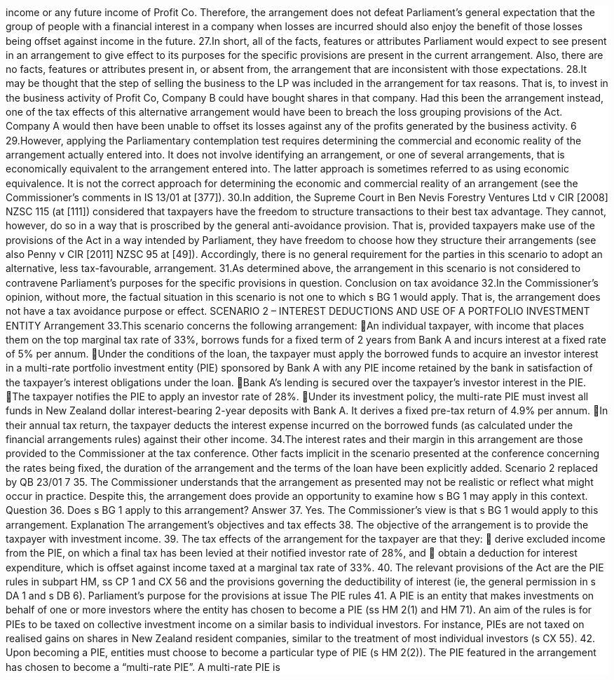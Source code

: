 income or any future income of Profit Co. Therefore, the arrangement does not defeat Parliament’s general expectation that the group of people with a financial interest in a company when losses are incurred should also enjoy the benefit of those losses being offset against income in the future. 27.In short, all of the facts, features or attributes Parliament would expect to see present in an arrangement to give effect to its purposes for the specific provisions are present in the current arrangement. Also, there are no facts, features or attributes present in, or absent from, the arrangement that are inconsistent with those expectations. 28.It may be thought that the step of selling the business to the LP was included in the arrangement for tax reasons. That is, to invest in the business activity of Profit Co, Company B could have bought shares in that company. Had this been the arrangement instead, one of the tax effects of this alternative arrangement would have been to breach the loss grouping provisions of the Act. Company A would then have been unable to offset its losses against any of the profits generated by the business activity. 6 29.However, applying the Parliamentary contemplation test requires determining the commercial and economic reality of the arrangement actually entered into. It does not involve identifying an arrangement, or one of several arrangements, that is economically equivalent to the arrangement entered into. The latter approach is sometimes referred to as using economic equivalence. It is not the correct approach for determining the economic and commercial reality of an arrangement (see the Commissioner’s comments in IS 13/01 at \[377\]). 30.In addition, the Supreme Court in Ben Nevis Forestry Ventures Ltd v CIR \[2008\] NZSC 115 (at \[111\]) considered that taxpayers have the freedom to structure transactions to their best tax advantage. They cannot, however, do so in a way that is proscribed by the general anti-avoidance provision. That is, provided taxpayers make use of the provisions of the Act in a way intended by Parliament, they have freedom to choose how they structure their arrangements (see also Penny v CIR \[2011\] NZSC 95 at \[49\]). Accordingly, there is no general requirement for the parties in this scenario to adopt an alternative, less tax-favourable, arrangement. 31.As determined above, the arrangement in this scenario is not considered to contravene Parliament’s purposes for the specific provisions in question. Conclusion on tax avoidance 32.In the Commissioner’s opinion, without more, the factual situation in this scenario is not one to which s BG 1 would apply. That is, the arrangement does not have a tax avoidance purpose or effect. SCENARIO 2 – INTEREST DEDUCTIONS AND USE OF A PORTFOLIO INVESTMENT ENTITY Arrangement 33.This scenario concerns the following arrangement: An individual taxpayer, with income that places them on the top marginal tax rate of 33%, borrows funds for a fixed term of 2 years from Bank A and incurs interest at a fixed rate of 5% per annum. Under the conditions of the loan, the taxpayer must apply the borrowed funds to acquire an investor interest in a multi-rate portfolio investment entity (PIE) sponsored by Bank A with any PIE income retained by the bank in satisfaction of the taxpayer’s interest obligations under the loan. Bank A’s lending is secured over the taxpayer’s investor interest in the PIE. The taxpayer notifies the PIE to apply an investor rate of 28%. Under its investment policy, the multi-rate PIE must invest all funds in New Zealand dollar interest-bearing 2-year deposits with Bank A. It derives a fixed pre-tax return of 4.9% per annum. In their annual tax return, the taxpayer deducts the interest expense incurred on the borrowed funds (as calculated under the financial arrangements rules) against their other income. 34.The interest rates and their margin in this arrangement are those provided to the Commissioner at the tax conference. Other facts implicit in the scenario presented at the conference concerning the rates being fixed, the duration of the arrangement and the terms of the loan have been explicitly added. Scenario 2 replaced by QB 23/01 7 35. The Commissioner understands that the arrangement as presented may not be realistic or reflect what might occur in practice. Despite this, the arrangement does provide an opportunity to examine how s BG 1 may apply in this context. Question 36. Does s BG 1 apply to this arrangement? Answer 37. Yes. The Commissioner’s view is that s BG 1 would apply to this arrangement. Explanation The arrangement’s objectives and tax effects 38. The objective of the arrangement is to provide the taxpayer with investment income. 39. The tax effects of the arrangement for the taxpayer are that they:  derive excluded income from the PIE, on which a final tax has been levied at their notified investor rate of 28%, and  obtain a deduction for interest expenditure, which is offset against income taxed at a marginal tax rate of 33%. 40. The relevant provisions of the Act are the PIE rules in subpart HM, ss CP 1 and CX 56 and the provisions governing the deductibility of interest (ie, the general permission in s DA 1 and s DB 6). Parliament’s purpose for the provisions at issue The PIE rules 41. A PIE is an entity that makes investments on behalf of one or more investors where the entity has chosen to become a PIE (ss HM 2(1) and HM 71). An aim of the rules is for PIEs to be taxed on collective investment income on a similar basis to individual investors. For instance, PIEs are not taxed on realised gains on shares in New Zealand resident companies, similar to the treatment of most individual investors (s CX 55). 42. Upon becoming a PIE, entities must choose to become a particular type of PIE (s HM 2(2)). The PIE featured in the arrangement has chosen to become a “multi-rate PIE”. A multi-rate PIE is